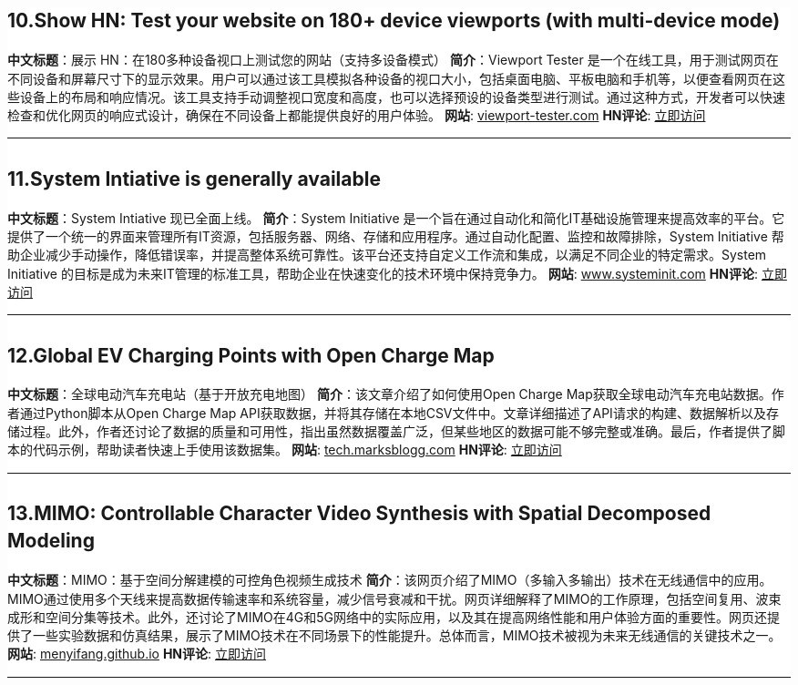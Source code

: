 
## 10.Show HN: Test your website on 180+ device viewports (with multi-device mode)
**中文标题**：展示 HN：在180多种设备视口上测试您的网站（支持多设备模式）
**简介**：Viewport Tester 是一个在线工具，用于测试网页在不同设备和屏幕尺寸下的显示效果。用户可以通过该工具模拟各种设备的视口大小，包括桌面电脑、平板电脑和手机等，以便查看网页在这些设备上的布局和响应情况。该工具支持手动调整视口宽度和高度，也可以选择预设的设备类型进行测试。通过这种方式，开发者可以快速检查和优化网页的响应式设计，确保在不同设备上都能提供良好的用户体验。
**网站**:  <a href='https://viewport-tester.com/' target='_blank' rel='nofollow'>viewport-tester.com</a>
**HN评论**:  <a href='https://news.ycombinator.com/item?id=41647687&utm_source=www.chuhaix.com' target='_blank' rel='nofollow'>立即访问</a>

---

## 11.System Intiative is generally available
**中文标题**：System Intiative 现已全面上线。
**简介**：System Initiative 是一个旨在通过自动化和简化IT基础设施管理来提高效率的平台。它提供了一个统一的界面来管理所有IT资源，包括服务器、网络、存储和应用程序。通过自动化配置、监控和故障排除，System Initiative 帮助企业减少手动操作，降低错误率，并提高整体系统可靠性。该平台还支持自定义工作流和集成，以满足不同企业的特定需求。System Initiative 的目标是成为未来IT管理的标准工具，帮助企业在快速变化的技术环境中保持竞争力。
**网站**:  <a href='https://www.systeminit.com/blog-system-initiative-is-the-future/' target='_blank' rel='nofollow'>www.systeminit.com</a>
**HN评论**:  <a href='https://news.ycombinator.com/item?id=41648483&utm_source=www.chuhaix.com' target='_blank' rel='nofollow'>立即访问</a>

---

## 12.Global EV Charging Points with Open Charge Map
**中文标题**：全球电动汽车充电站（基于开放充电地图）
**简介**：该文章介绍了如何使用Open Charge Map获取全球电动汽车充电站数据。作者通过Python脚本从Open Charge Map API获取数据，并将其存储在本地CSV文件中。文章详细描述了API请求的构建、数据解析以及存储过程。此外，作者还讨论了数据的质量和可用性，指出虽然数据覆盖广泛，但某些地区的数据可能不够完整或准确。最后，作者提供了脚本的代码示例，帮助读者快速上手使用该数据集。
**网站**:  <a href='https://tech.marksblogg.com/open-charge-map-global-ev-charging-point-dataset.html' target='_blank' rel='nofollow'>tech.marksblogg.com</a>
**HN评论**:  <a href='https://news.ycombinator.com/item?id=41645759&utm_source=www.chuhaix.com' target='_blank' rel='nofollow'>立即访问</a>

---

## 13.MIMO: Controllable Character Video Synthesis with Spatial Decomposed Modeling
**中文标题**：MIMO：基于空间分解建模的可控角色视频生成技术
**简介**：该网页介绍了MIMO（多输入多输出）技术在无线通信中的应用。MIMO通过使用多个天线来提高数据传输速率和系统容量，减少信号衰减和干扰。网页详细解释了MIMO的工作原理，包括空间复用、波束成形和空间分集等技术。此外，还讨论了MIMO在4G和5G网络中的实际应用，以及其在提高网络性能和用户体验方面的重要性。网页还提供了一些实验数据和仿真结果，展示了MIMO技术在不同场景下的性能提升。总体而言，MIMO技术被视为未来无线通信的关键技术之一。
**网站**:  <a href='https://menyifang.github.io/projects/MIMO/index.html' target='_blank' rel='nofollow'>menyifang.github.io</a>
**HN评论**:  <a href='https://news.ycombinator.com/item?id=41645848&utm_source=www.chuhaix.com' target='_blank' rel='nofollow'>立即访问</a>

---
